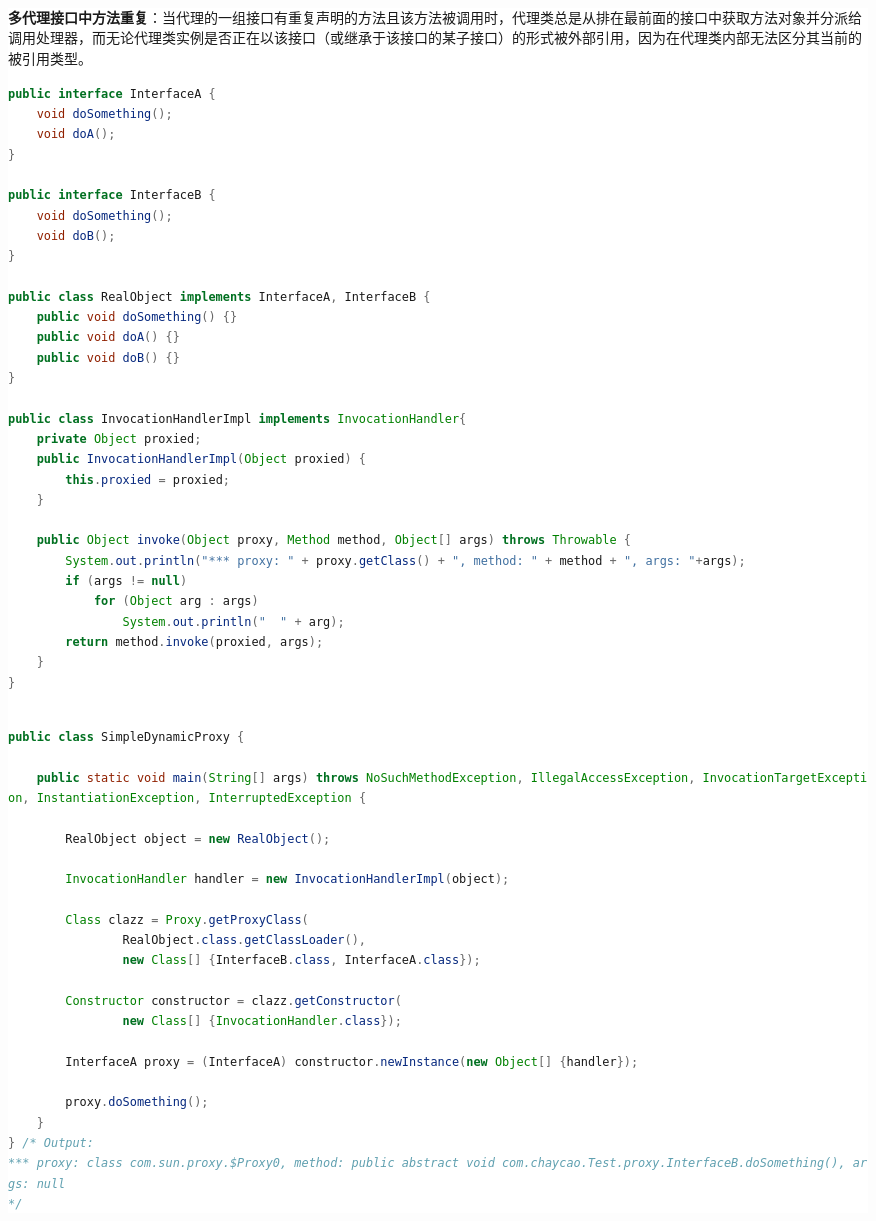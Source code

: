 **多代理接口中方法重复**：当代理的一组接口有重复声明的方法且该方法被调用时，代理类总是从排在最前面的接口中获取方法对象并分派给调用处理器，而无论代理类实例是否正在以该接口（或继承于该接口的某子接口）的形式被外部引用，因为在代理类内部无法区分其当前的被引用类型。

```java
public interface InterfaceA {
    void doSomething();
    void doA();
}

public interface InterfaceB {
    void doSomething();
    void doB();
}

public class RealObject implements InterfaceA, InterfaceB {
    public void doSomething() {}
    public void doA() {}
    public void doB() {}
}

public class InvocationHandlerImpl implements InvocationHandler{
    private Object proxied;
    public InvocationHandlerImpl(Object proxied) {
        this.proxied = proxied;
    }

    public Object invoke(Object proxy, Method method, Object[] args) throws Throwable {
        System.out.println("*** proxy: " + proxy.getClass() + ", method: " + method + ", args: "+args);
        if (args != null)
            for (Object arg : args)
                System.out.println("  " + arg);
        return method.invoke(proxied, args);
    }
}
```

```java

public class SimpleDynamicProxy {

    public static void main(String[] args) throws NoSuchMethodException, IllegalAccessException, InvocationTargetException, InstantiationException, InterruptedException {

        RealObject object = new RealObject();

        InvocationHandler handler = new InvocationHandlerImpl(object);

        Class clazz = Proxy.getProxyClass(
                RealObject.class.getClassLoader(),
                new Class[] {InterfaceB.class, InterfaceA.class});

        Constructor constructor = clazz.getConstructor(
                new Class[] {InvocationHandler.class});

        InterfaceA proxy = (InterfaceA) constructor.newInstance(new Object[] {handler});

        proxy.doSomething();
    }
} /* Output:
*** proxy: class com.sun.proxy.$Proxy0, method: public abstract void com.chaycao.Test.proxy.InterfaceB.doSomething(), args: null
*/
```
